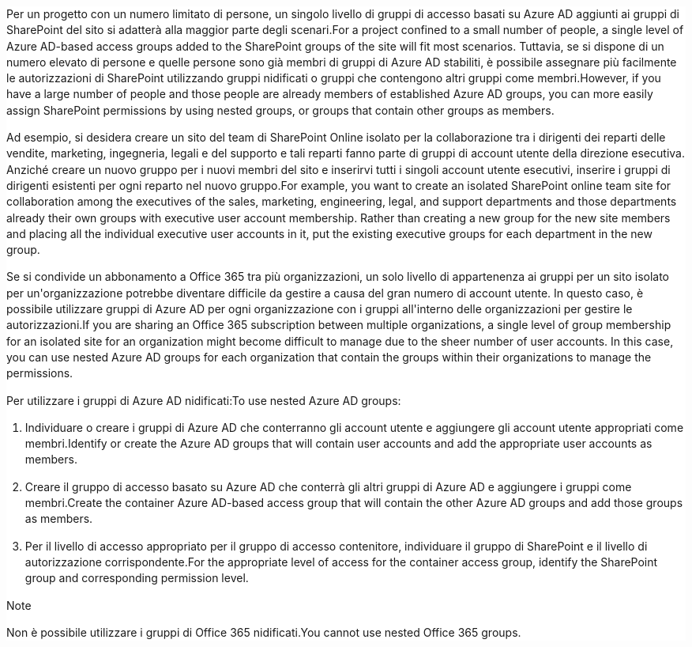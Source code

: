 <span data-ttu-id="2e492-171">Per un progetto con un numero limitato di persone, un singolo livello di gruppi di accesso basati su Azure AD aggiunti ai gruppi di SharePoint del sito si adatterà alla maggior parte degli scenari.</span><span class="sxs-lookup"><span data-stu-id="2e492-171">For a project confined to a small number of people, a single level of Azure AD-based access groups added to the SharePoint groups of the site will fit most scenarios.</span></span> <span data-ttu-id="2e492-172">Tuttavia, se si dispone di un numero elevato di persone e quelle persone sono già membri di gruppi di Azure AD stabiliti, è possibile assegnare più facilmente le autorizzazioni di SharePoint utilizzando gruppi nidificati o gruppi che contengono altri gruppi come membri.</span><span class="sxs-lookup"><span data-stu-id="2e492-172">However, if you have a large number of people and those people are already members of established Azure AD groups, you can more easily assign SharePoint permissions by using nested groups, or groups that contain other groups as members.</span></span>
  
<span data-ttu-id="2e492-p111">Ad esempio, si desidera creare un sito del team di SharePoint Online isolato per la collaborazione tra i dirigenti dei reparti delle vendite, marketing, ingegneria, legali e del supporto e tali reparti fanno parte di gruppi di account utente della direzione esecutiva. Anziché creare un nuovo gruppo per i nuovi membri del sito e inserirvi tutti i singoli account utente esecutivi, inserire i gruppi di dirigenti esistenti per ogni reparto nel nuovo gruppo.</span><span class="sxs-lookup"><span data-stu-id="2e492-p111">For example, you want to create an isolated SharePoint online team site for collaboration among the executives of the sales, marketing, engineering, legal, and support departments and those departments already their own groups with executive user account membership. Rather than creating a new group for the new site members and placing all the individual executive user accounts in it, put the existing executive groups for each department in the new group.</span></span>
  
 <span data-ttu-id="2e492-p112"> Se si condivide un abbonamento a Office 365 tra più organizzazioni, un solo livello di appartenenza ai gruppi per un sito isolato per un'organizzazione potrebbe diventare difficile da gestire a causa del gran numero di account utente. In questo caso, è possibile utilizzare gruppi di Azure AD per ogni organizzazione con i gruppi all'interno delle organizzazioni per gestire le autorizzazioni.</span><span class="sxs-lookup"><span data-stu-id="2e492-p112">If you are sharing an Office 365 subscription between multiple organizations, a single level of group membership for an isolated site for an organization might become difficult to manage due to the sheer number of user accounts. In this case, you can use nested Azure AD groups for each organization that contain the groups within their organizations to manage the permissions.</span></span>
  
<span data-ttu-id="2e492-177">Per utilizzare i gruppi di Azure AD nidificati:</span><span class="sxs-lookup"><span data-stu-id="2e492-177">To use nested Azure AD groups:</span></span>
  
1. <span data-ttu-id="2e492-178">Individuare o creare i gruppi di Azure AD che conterranno gli account utente e aggiungere gli account utente appropriati come membri.</span><span class="sxs-lookup"><span data-stu-id="2e492-178">Identify or create the Azure AD groups that will contain user accounts and add the appropriate user accounts as members.</span></span>
    
2. <span data-ttu-id="2e492-179">Creare il gruppo di accesso basato su Azure AD che conterrà gli altri gruppi di Azure AD e aggiungere i gruppi come membri.</span><span class="sxs-lookup"><span data-stu-id="2e492-179">Create the container Azure AD-based access group that will contain the other Azure AD groups and add those groups as members.</span></span>
    
3.  <span data-ttu-id="2e492-180"> Per il livello di accesso appropriato per il gruppo di accesso contenitore, individuare il gruppo di SharePoint e il livello di autorizzazione corrispondente.</span><span class="sxs-lookup"><span data-stu-id="2e492-180">For the appropriate level of access for the container access group, identify the SharePoint group and corresponding permission level.</span></span>
    
> [!NOTE]
> <span data-ttu-id="2e492-181">Non è possibile utilizzare i gruppi di Office 365 nidificati.</span><span class="sxs-lookup"><span data-stu-id="2e492-181">You cannot use nested Office 365 groups.</span></span> 
  